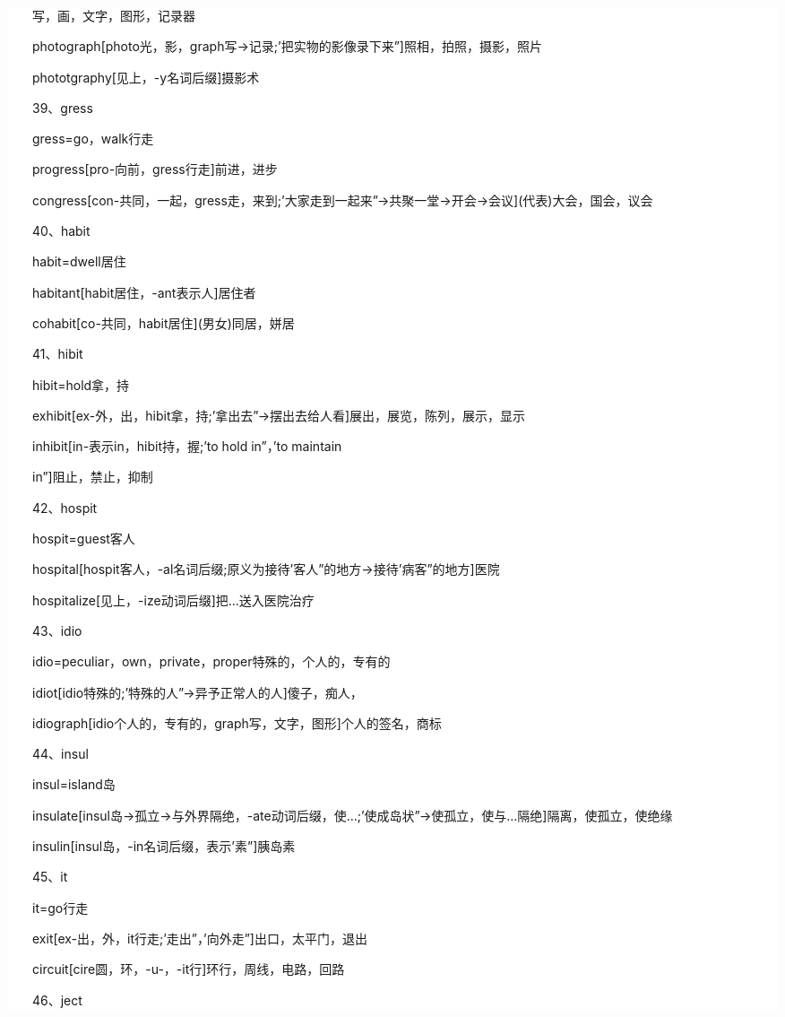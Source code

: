 　　写，画，文字，图形，记录器

　　photograph\[photo光，影，graph写→记录;’把实物的影像录下来”\]照相，拍照，摄影，照片

　　phototgraphy\[见上，-y名词后缀\]摄影术

　　39、gress

　　gress=go，walk行走

　　progress\[pro-向前，gress行走\]前进，进步

　　congress\[con-共同，一起，gress走，来到;’大家走到一起来”→共聚一堂→开会→会议\](代表)大会，国会，议会

　　40、habit

　　habit=dwell居住

　　habitant\[habit居住，-ant表示人\]居住者

　　cohabit\[co-共同，habit居住\](男女)同居，姘居

　　41、hibit

　　hibit=hold拿，持

　　exhibit\[ex-外，出，hibit拿，持;’拿出去”→摆出去给人看\]展出，展览，陈列，展示，显示

　　inhibit\[in-表示in，hibit持，握;’to hold in”，’to maintain

　　in”\]阻止，禁止，抑制

　　42、hospit

　　hospit=guest客人

　　hospital\[hospit客人，-al名词后缀;原义为接待’客人”的地方→接待’病客”的地方\]医院

　　hospitalize\[见上，-ize动词后缀\]把…送入医院治疗

　　43、idio

　　idio=peculiar，own，private，proper特殊的，个人的，专有的

　　idiot\[idio特殊的;’特殊的人”→异予正常人的人\]傻子，痴人，

　　idiograph\[idio个人的，专有的，graph写，文字，图形\]个人的签名，商标

　　44、insul

　　insul=island岛

　　insulate\[insul岛→孤立→与外界隔绝，-ate动词后缀，使…;’使成岛状”→使孤立，使与…隔绝\]隔离，使孤立，使绝缘

　　insulin\[insul岛，-in名词后缀，表示’素”\]胰岛素

　　45、it

　　it=go行走

　　exit\[ex-出，外，it行走;’走出”，’向外走”\]出口，太平门，退出

　　circuit\[cire圆，环，-u-，-it行\]环行，周线，电路，回路

　　46、ject
